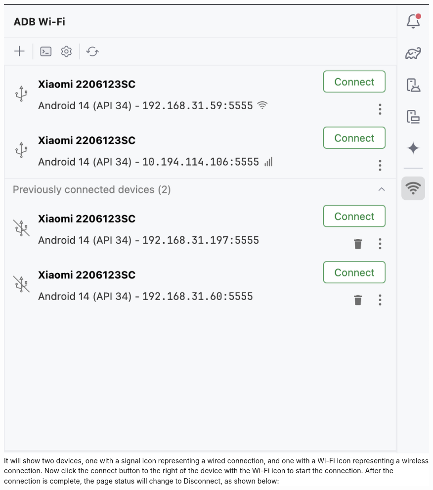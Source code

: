 ![adb Wi-Fi no device connect](adb%20Wi-Fi%20no%20device%20connected.png "ADB Wi-Fi no device connected")
It will show two devices, one with a signal icon representing a wired connection, and one with a Wi-Fi icon representing a wireless connection. Now click the connect button to the right of the device with the Wi-Fi icon to start the connection. After the connection is complete, the page status will change to Disconnect, as shown below: